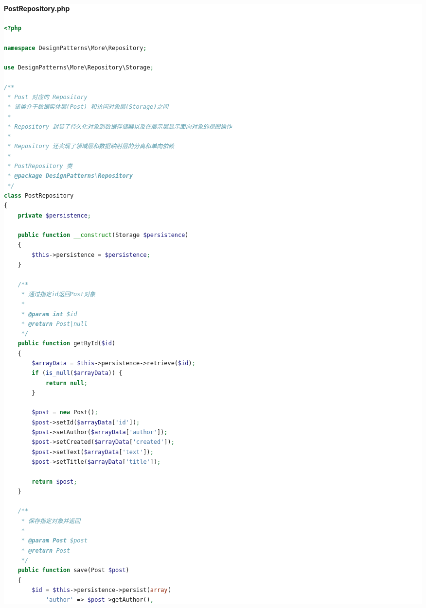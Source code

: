 ``` php
```

#### PostRepository.php

``` php
<?php

namespace DesignPatterns\More\Repository;

use DesignPatterns\More\Repository\Storage;

/**
 * Post 对应的 Repository
 * 该类介于数据实体层(Post) 和访问对象层(Storage)之间
 *
 * Repository 封装了持久化对象到数据存储器以及在展示层显示面向对象的视图操作
 *
 * Repository 还实现了领域层和数据映射层的分离和单向依赖
 *
 * PostRepository 类
 * @package DesignPatterns\Repository
 */
class PostRepository
{
    private $persistence;

    public function __construct(Storage $persistence)
    {
        $this->persistence = $persistence;
    }

    /**
     * 通过指定id返回Post对象
     *
     * @param int $id
     * @return Post|null
     */
    public function getById($id)
    {
        $arrayData = $this->persistence->retrieve($id);
        if (is_null($arrayData)) {
            return null;
        }

        $post = new Post();
        $post->setId($arrayData['id']);
        $post->setAuthor($arrayData['author']);
        $post->setCreated($arrayData['created']);
        $post->setText($arrayData['text']);
        $post->setTitle($arrayData['title']);

        return $post;
    }

    /**
     * 保存指定对象并返回
     *
     * @param Post $post
     * @return Post
     */
    public function save(Post $post)
    {
        $id = $this->persistence->persist(array(
            'author' => $post->getAuthor(),
```